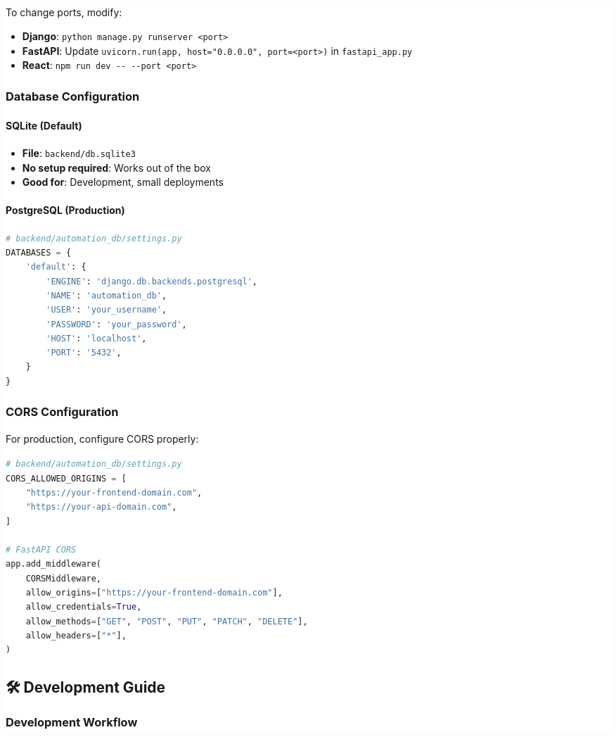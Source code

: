 To change ports, modify:
- **Django**: `python manage.py runserver <port>`
- **FastAPI**: Update `uvicorn.run(app, host="0.0.0.0", port=<port>)` in `fastapi_app.py`
- **React**: `npm run dev -- --port <port>`

### Database Configuration

#### SQLite (Default)
- **File**: `backend/db.sqlite3`
- **No setup required**: Works out of the box
- **Good for**: Development, small deployments

#### PostgreSQL (Production)
```python
# backend/automation_db/settings.py
DATABASES = {
    'default': {
        'ENGINE': 'django.db.backends.postgresql',
        'NAME': 'automation_db',
        'USER': 'your_username',
        'PASSWORD': 'your_password',
        'HOST': 'localhost',
        'PORT': '5432',
    }
}
```

### CORS Configuration
For production, configure CORS properly:

```python
# backend/automation_db/settings.py
CORS_ALLOWED_ORIGINS = [
    "https://your-frontend-domain.com",
    "https://your-api-domain.com",
]

# FastAPI CORS
app.add_middleware(
    CORSMiddleware,
    allow_origins=["https://your-frontend-domain.com"],
    allow_credentials=True,
    allow_methods=["GET", "POST", "PUT", "PATCH", "DELETE"],
    allow_headers=["*"],
)
```

## 🛠️ Development Guide

### Development Workflow
